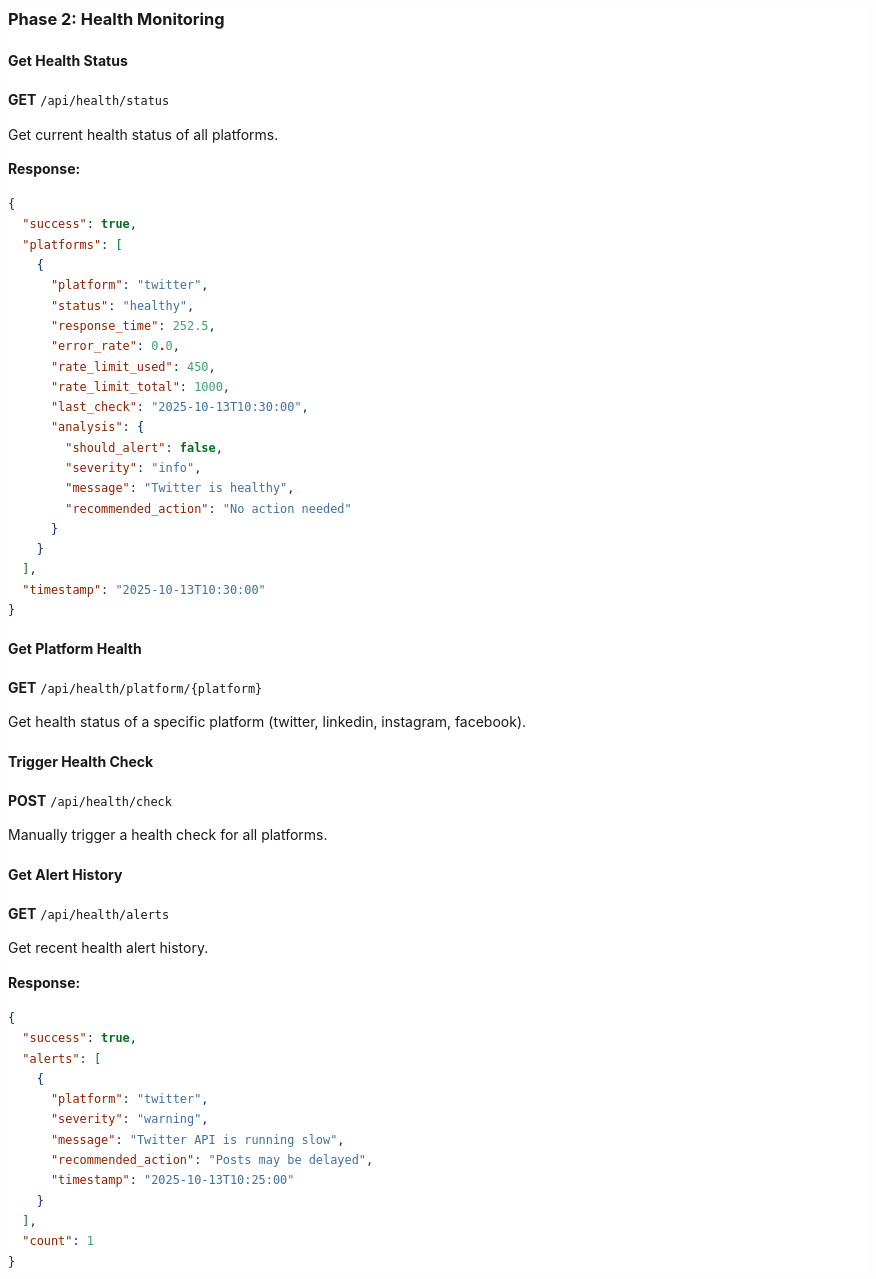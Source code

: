 ### Phase 2: Health Monitoring

#### Get Health Status

**GET** `/api/health/status`

Get current health status of all platforms.

**Response:**
```json
{
  "success": true,
  "platforms": [
    {
      "platform": "twitter",
      "status": "healthy",
      "response_time": 252.5,
      "error_rate": 0.0,
      "rate_limit_used": 450,
      "rate_limit_total": 1000,
      "last_check": "2025-10-13T10:30:00",
      "analysis": {
        "should_alert": false,
        "severity": "info",
        "message": "Twitter is healthy",
        "recommended_action": "No action needed"
      }
    }
  ],
  "timestamp": "2025-10-13T10:30:00"
}
```

#### Get Platform Health

**GET** `/api/health/platform/{platform}`

Get health status of a specific platform (twitter, linkedin, instagram, facebook).

#### Trigger Health Check

**POST** `/api/health/check`

Manually trigger a health check for all platforms.

#### Get Alert History

**GET** `/api/health/alerts`

Get recent health alert history.

**Response:**
```json
{
  "success": true,
  "alerts": [
    {
      "platform": "twitter",
      "severity": "warning",
      "message": "Twitter API is running slow",
      "recommended_action": "Posts may be delayed",
      "timestamp": "2025-10-13T10:25:00"
    }
  ],
  "count": 1
}
```
